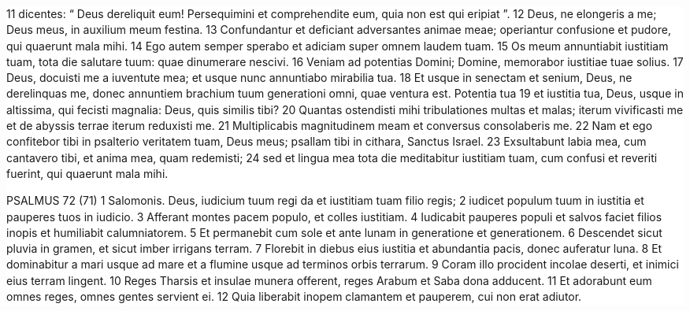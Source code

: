 11 dicentes: “ Deus dereliquit eum!
Persequimini et comprehendite
eum,
quia non est qui eripiat ”.
12 Deus, ne elongeris a me;
Deus meus, in auxilium meum festina.
13 Confundantur et deficiant adversantes animae meae;
operiantur confusione et pudore, qui quaerunt mala mihi.
14 Ego autem semper sperabo
et adiciam super omnem laudem tuam.
15 Os meum annuntiabit iustitiam tuam,
tota die salutare tuum:
quae dinumerare nescivi.
16 Veniam ad potentias Domini;
Domine, memorabor iustitiae tuae solius.
17 Deus, docuisti me a iuventute mea;
et usque nunc annuntiabo mirabilia tua.
18 Et usque in senectam et senium,
Deus, ne derelinquas me,
donec annuntiem brachium tuum
generationi omni, quae ventura est.
Potentia tua 
19 et iustitia tua, Deus,
usque in altissima, qui fecisti magnalia:
Deus, quis similis tibi?
20 Quantas ostendisti mihi tribulationes multas et malas;
iterum vivificasti me
et de abyssis terrae iterum reduxisti me.
21 Multiplicabis magnitudinem meam et conversus consolaberis me.
22 Nam et ego confitebor tibi
in psalterio veritatem tuam, Deus meus;
psallam tibi in cithara, Sanctus Israel.
23 Exsultabunt labia mea, cum cantavero tibi,
et anima mea, quam redemisti;
24 sed et lingua mea tota die meditabitur iustitiam tuam,
cum confusi et reveriti fuerint, qui quaerunt mala mihi.

PSALMUS 72 (71)
1 Salomonis.
Deus, iudicium tuum regi da
et iustitiam tuam filio regis;
2 iudicet populum tuum in iustitia
et pauperes tuos in iudicio.
3 Afferant montes pacem populo,
et colles iustitiam.
4 Iudicabit pauperes populi
et salvos faciet filios inopis
et humiliabit calumniatorem.
5 Et permanebit cum sole et ante lunam
in generatione et generationem.
6 Descendet sicut pluvia in gramen,
et sicut imber irrigans terram.
7 Florebit in diebus eius iustitia et abundantia pacis,
donec auferatur luna.
8 Et dominabitur a mari usque ad mare
et a flumine usque ad terminos orbis terrarum.
9 Coram illo procident incolae deserti,
et inimici eius terram lingent.
10 Reges Tharsis et insulae munera offerent,
reges Arabum et Saba dona adducent.
11 Et adorabunt eum omnes reges,
omnes gentes servient ei.
12 Quia liberabit inopem clamantem
et pauperem, cui non erat adiutor.